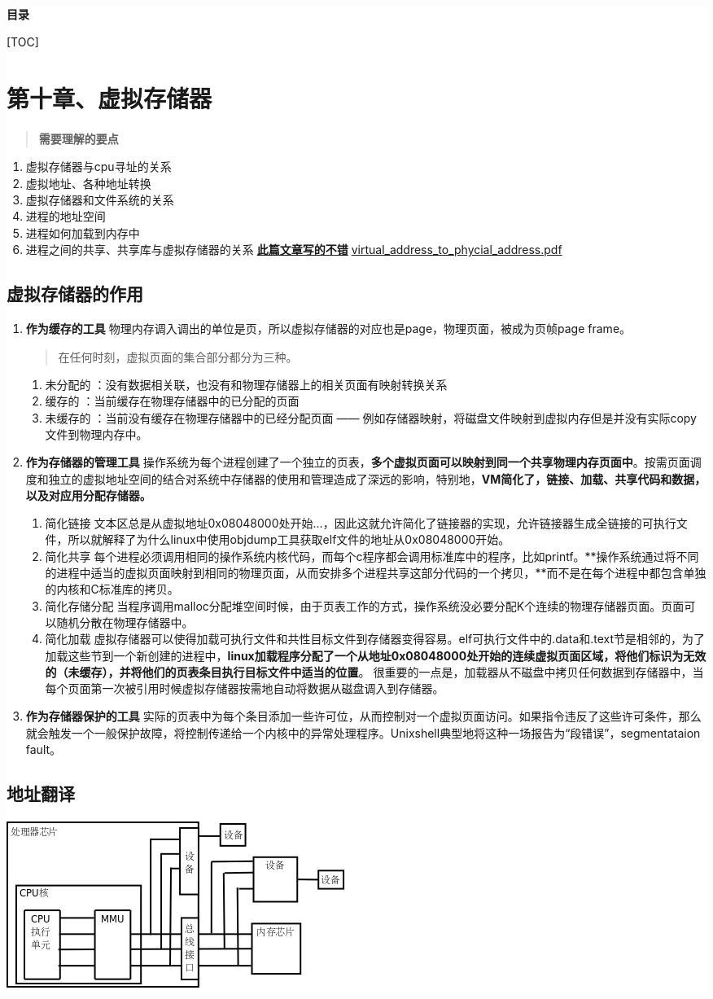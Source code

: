  **目录**

 [TOC]

# 第十章、虚拟存储器
> **需要理解的要点**
1. 虚拟存储器与cpu寻址的关系
2. 虚拟地址、各种地址转换
3. 虚拟存储器和文件系统的关系
4. 进程的地址空间
5. 进程如何加载到内存中
6. 进程之间的共享、共享库与虚拟存储器的关系
[**此篇文章写的不错**](http://blog.csdn.net/zhangzhebjut/article/details/39060253)
[virtual_address_to_phycial_address.pdf](../files/virtual_address_to_phycial_address.pdf)
## 虚拟存储器的作用
1. **作为缓存的工具**
    物理内存调入调出的单位是页，所以虚拟存储器的对应也是page，物理页面，被成为页帧page frame。

    >在任何时刻，虚拟页面的集合部分都分为三种。
    1. 未分配的 ：没有数据相关联，也没有和物理存储器上的相关页面有映射转换关系
    2. 缓存的      ：当前缓存在物理存储器中的已分配的页面
    3. 未缓存的     ：当前没有缓存在物理存储器中的已经分配页面 —— 例如存储器映射，将磁盘文件映射到虚拟内存但是并没有实际copy文件到物理内存中。
    
2. **作为存储器的管理工具**
    操作系统为每个进程创建了一个独立的页表，**多个虚拟页面可以映射到同一个共享物理内存页面中**。按需页面调度和独立的虚拟地址空间的结合对系统中存储器的使用和管理造成了深远的影响，特别地，**VM简化了，链接、加载、共享代码和数据，以及对应用分配存储器。**
    1. 简化链接 
    文本区总是从虚拟地址0x08048000处开始...，因此这就允许简化了链接器的实现，允许链接器生成全链接的可执行文件，所以就解释了为什么linux中使用objdump工具获取elf文件的地址从0x08048000开始。
    2. 简化共享
    每个进程必须调用相同的操作系统内核代码，而每个c程序都会调用标准库中的程序，比如printf。**操作系统通过将不同的进程中适当的虚拟页面映射到相同的物理页面，从而安排多个进程共享这部分代码的一个拷贝，**而不是在每个进程中都包含单独的内核和C标准库的拷贝。
    3. 简化存储分配
    当程序调用malloc分配堆空间时候，由于页表工作的方式，操作系统没必要分配K个连续的物理存储器页面。页面可以随机分散在物理存储器中。
    4. 简化加载
    虚拟存储器可以使得加载可执行文件和共性目标文件到存储器变得容易。elf可执行文件中的.data和.text节是相邻的，为了加载这些节到一个新创建的进程中，**linux加载程序分配了一个从地址0x08048000处开始的连续虚拟页面区域，将他们标识为无效的（未缓存），并将他们的页表条目执行目标文件中适当的位置**。
    很重要的一点是，加载器从不磁盘中拷贝任何数据到存储器中，当每个页面第一次被引用时候虚拟存储器按需地自动将数据从磁盘调入到存储器。
3. **作为存储器保护的工具**
    实际的页表中为每个条目添加一些许可位，从而控制对一个虚拟页面访问。如果指令违反了这些许可条件，那么就会触发一个一般保护故障，将控制传递给一个内核中的异常处理程序。Unixshell典型地将这种一场报告为“段错误”，segmentataion fault。
## 地址翻译

![](../pic/va_to_pa.png)
